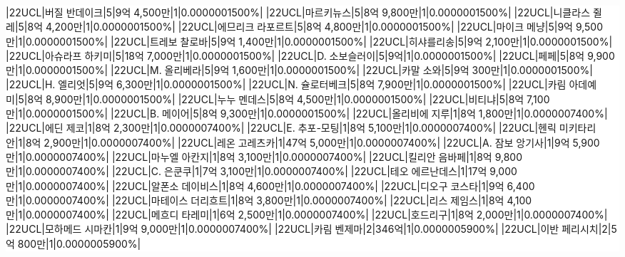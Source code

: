 |22UCL|버질 반데이크|5|9억 4,500만|1|0.0000001500%|
|22UCL|마르키뉴스|5|8억 9,800만|1|0.0000001500%|
|22UCL|니클라스 쥘레|5|8억 4,200만|1|0.0000001500%|
|22UCL|에므리크 라포르트|5|8억 4,800만|1|0.0000001500%|
|22UCL|마이크 메냥|5|9억 9,500만|1|0.0000001500%|
|22UCL|트레보 찰로바|5|9억 1,400만|1|0.0000001500%|
|22UCL|히샤를리송|5|9억 2,100만|1|0.0000001500%|
|22UCL|아슈라프 하키미|5|18억 7,000만|1|0.0000001500%|
|22UCL|D. 소보슬러이|5|9억|1|0.0000001500%|
|22UCL|페페|5|8억 9,900만|1|0.0000001500%|
|22UCL|M. 올리베라|5|9억 1,600만|1|0.0000001500%|
|22UCL|카말 소와|5|9억 300만|1|0.0000001500%|
|22UCL|H. 엘리엇|5|9억 6,300만|1|0.0000001500%|
|22UCL|N. 슐로터베크|5|8억 7,900만|1|0.0000001500%|
|22UCL|카림 아데예미|5|8억 8,900만|1|0.0000001500%|
|22UCL|누누 멘데스|5|8억 4,500만|1|0.0000001500%|
|22UCL|비티냐|5|8억 7,100만|1|0.0000001500%|
|22UCL|B. 메이어|5|8억 9,300만|1|0.0000001500%|
|22UCL|올리비에 지루|1|8억 1,800만|1|0.0000007400%|
|22UCL|에딘 제코|1|8억 2,300만|1|0.0000007400%|
|22UCL|E. 추포-모팅|1|8억 5,100만|1|0.0000007400%|
|22UCL|헨릭 미키타리안|1|8억 2,900만|1|0.0000007400%|
|22UCL|레온 고레츠카|1|47억 5,000만|1|0.0000007400%|
|22UCL|A. 잠보 앙기사|1|9억 5,900만|1|0.0000007400%|
|22UCL|마누엘 아칸지|1|8억 3,100만|1|0.0000007400%|
|22UCL|킬리안 음바페|1|8억 9,800만|1|0.0000007400%|
|22UCL|C. 은쿤쿠|1|7억 3,100만|1|0.0000007400%|
|22UCL|테오 에르난데스|1|17억 9,000만|1|0.0000007400%|
|22UCL|알폰소 데이비스|1|8억 4,600만|1|0.0000007400%|
|22UCL|디오구 코스타|1|9억 6,400만|1|0.0000007400%|
|22UCL|마테이스 더리흐트|1|8억 3,800만|1|0.0000007400%|
|22UCL|리스 제임스|1|8억 4,100만|1|0.0000007400%|
|22UCL|메흐디 타레미|1|6억 2,500만|1|0.0000007400%|
|22UCL|호드리구|1|8억 2,000만|1|0.0000007400%|
|22UCL|모하메드 시마칸|1|9억 9,000만|1|0.0000007400%|
|22UCL|카림 벤제마|2|346억|1|0.0000005900%|
|22UCL|이반 페리시치|2|5억 800만|1|0.0000005900%|